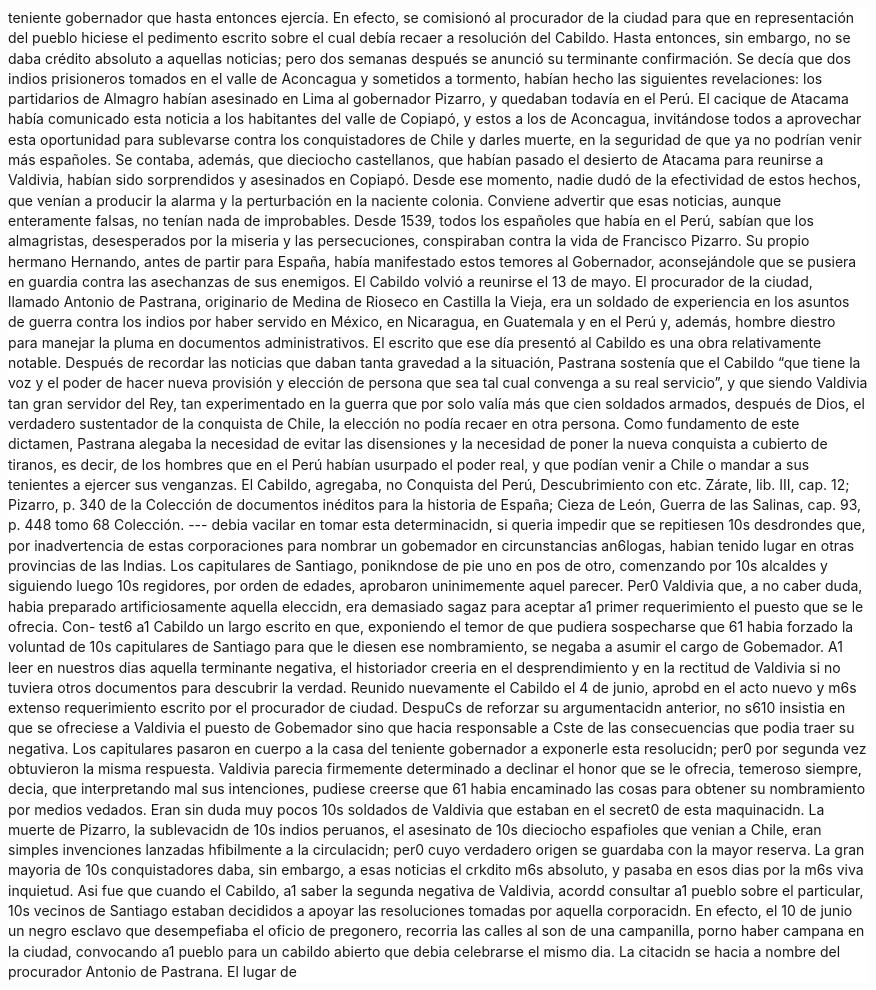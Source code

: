 teniente gobernador que hasta entonces ejercía. En efecto, se comisionó al procurador de la ciudad para que en representación del pueblo hiciese el pedimento escrito sobre el cual debía recaer a resolución del Cabildo. Hasta entonces, sin embargo, no se daba crédito absoluto a aquellas noticias; pero dos semanas después se anunció su terminante confirmación. Se decía que dos indios prisioneros tomados en el valle de Aconcagua y sometidos a tormento, habían hecho las siguientes revelaciones: los partidarios de Almagro habían asesinado en Lima al gobernador Pizarro, y quedaban todavía en el Perú. El cacique de Atacama había comunicado esta noticia a los habitantes del valle de Copiapó, y estos a los de Aconcagua, invitándose todos a aprovechar esta oportunidad para sublevarse contra los conquistadores de Chile y darles muerte, en la seguridad de que ya no podrían venir más españoles. Se contaba, además, que dieciocho castellanos, que habían pasado el desierto de Atacama para reunirse a Valdivia, habían sido sorprendidos y asesinados en Copiapó. Desde ese momento, nadie dudó de la efectividad de estos hechos, que venían a producir la alarma y la perturbación en la naciente colonia. Conviene advertir que esas noticias, aunque enteramente falsas, no tenían nada de improbables. Desde 1539, todos los españoles que había en el Perú, sabían que los almagristas, desesperados por la miseria y las persecuciones, conspiraban contra la vida de Francisco Pizarro. Su propio hermano Hernando, antes de partir para España, había manifestado estos temores al Gobernador, aconsejándole que se pusiera en guardia contra las asechanzas de sus enemigos. El Cabildo volvió a reunirse el 13 de mayo. El procurador de la ciudad, llamado Antonio de Pastrana, originario de Medina de Rioseco en Castilla la Vieja, era un soldado de experiencia en los asuntos de guerra contra los indios por haber servido en México, en Nicaragua, en Guatemala y en el Perú y, además, hombre diestro para manejar la pluma en documentos administrativos. El escrito que ese día presentó al Cabildo es una obra relativamente notable. Después de recordar las noticias que daban tanta gravedad a la situación, Pastrana sostenía que el Cabildo “que tiene la voz y el poder de hacer nueva provisión y elección de persona que sea tal cual convenga a su real servicio”, y que siendo Valdivia tan gran servidor del Rey, tan experimentado en la guerra que por solo valía más que cien soldados armados, después de Dios, el verdadero sustentador de la conquista de Chile, la elección no podía recaer en otra persona. Como fundamento de este dictamen, Pastrana alegaba la necesidad de evitar las disensiones y la necesidad de poner la nueva conquista a cubierto de tiranos, es decir, de los hombres que en el Perú habían usurpado el poder real, y que podían venir a Chile o mandar a sus tenientes a ejercer sus venganzas. El Cabildo, agregaba, no Conquista del Perú, Descubrimiento con etc. Zárate, lib. III, cap. 12; Pizarro, p. 340 de la Colección de documentos inéditos para la historia de España; Cieza de León, Guerra de las Salinas, cap. 93, p. 448 tomo 68 Colección. --- debia vacilar en tomar esta determinacidn, si queria impedir que se repitiesen 10s desdrondes que, por inadvertencia de estas corporaciones para nombrar un gobemador en circunstancias an6logas, habian tenido lugar en otras provincias de las Indias. Los capitulares de Santiago, ponikndose de pie uno en pos de otro, comenzando por 10s alcaldes y siguiendo luego 10s regidores, por orden de edades, aprobaron uninimemente aquel parecer. Per0 Valdivia que, a no caber duda, habia preparado artificiosamente aquella eleccidn, era demasiado sagaz para aceptar a1 primer requerimiento el puesto que se le ofrecia. Con- test6 a1 Cabildo un largo escrito en que, exponiendo el temor de que pudiera sospecharse que 61 habia forzado la voluntad de 10s capitulares de Santiago para que le diesen ese nombramiento, se negaba a asumir el cargo de Gobemador. A1 leer en nuestros dias aquella terminante negativa, el historiador creeria en el desprendimiento y en la rectitud de Valdivia si no tuviera otros documentos para descubrir la verdad. Reunido nuevamente el Cabildo el 4 de junio, aprobd en el acto nuevo y m6s extenso requerimiento escrito por el procurador de ciudad. DespuCs de reforzar su argumentacidn anterior, no s610 insistia en que se ofreciese a Valdivia el puesto de Gobemador sino que hacia responsable a Cste de las consecuencias que podia traer su negativa. Los capitulares pasaron en cuerpo a la casa del teniente gobernador a exponerle esta resolucidn; per0 por segunda vez obtuvieron la misma respuesta. Valdivia parecia firmemente determinado a declinar el honor que se le ofrecia, temeroso siempre, decia, que interpretando mal sus intenciones, pudiese creerse que 61 habia encaminado las cosas para obtener su nombramiento por medios vedados. Eran sin duda muy pocos 10s soldados de Valdivia que estaban en el secret0 de esta maquinacidn. La muerte de Pizarro, la sublevacidn de 10s indios peruanos, el asesinato de 10s dieciocho espafioles que venian a Chile, eran simples invenciones lanzadas hfibilmente a la circulacidn; per0 cuyo verdadero origen se guardaba con la mayor reserva. La gran mayoria de 10s conquistadores daba, sin embargo, a esas noticias el crkdito m6s absoluto, y pasaba en esos dias por la m6s viva inquietud. Asi fue que cuando el Cabildo, a1 saber la segunda negativa de Valdivia, acordd consultar a1 pueblo sobre el particular, 10s vecinos de Santiago estaban decididos a apoyar las resoluciones tomadas por aquella corporacidn. En efecto, el 10 de junio un negro esclavo que desempefiaba el oficio de pregonero, recorria las calles al son de una campanilla, porno haber campana en la ciudad, convocando a1 pueblo para un cabildo abierto que debia celebrarse el mismo dia. La citacidn se hacia a nombre del procurador Antonio de Pastrana. El lugar de